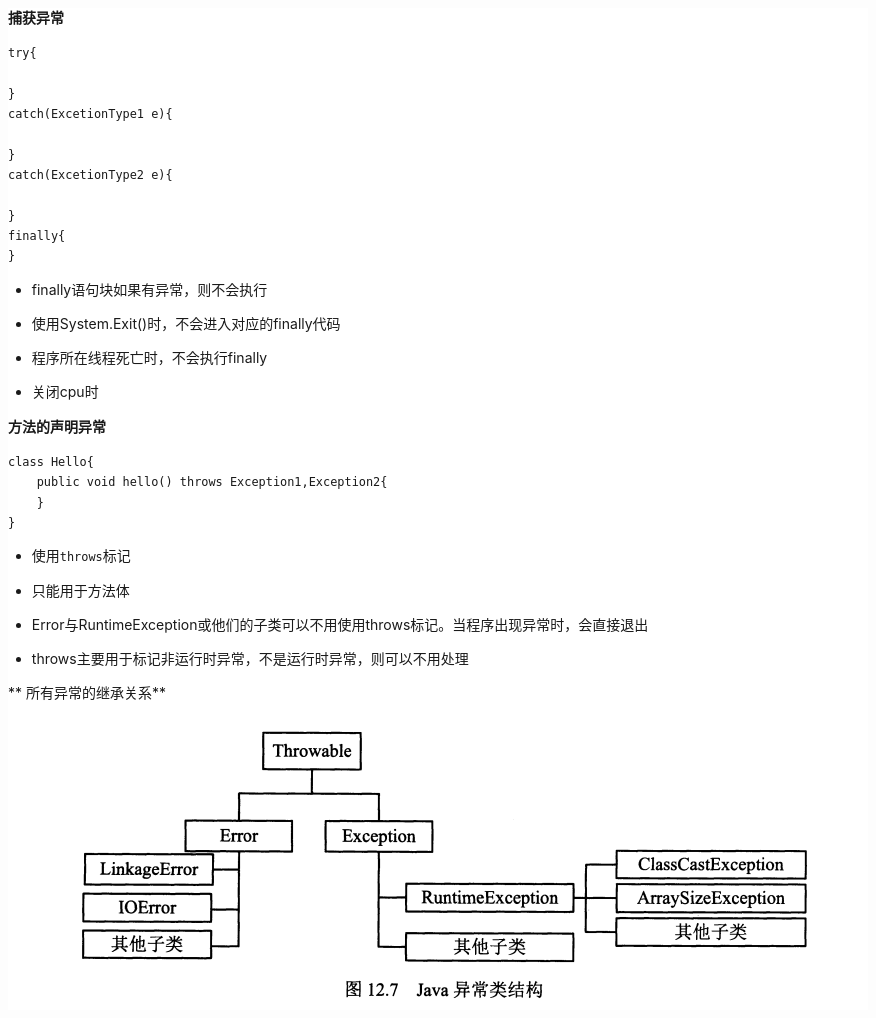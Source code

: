**捕获异常**
````
try{

}
catch(ExcetionType1 e){

}
catch(ExcetionType2 e){

}
finally{
}
````

* finally语句块如果有异常，则不会执行

* 使用System.Exit()时，不会进入对应的finally代码

* 程序所在线程死亡时，不会执行finally

* 关闭cpu时   

**方法的声明异常**
````
class Hello{
	public void hello() throws Exception1,Exception2{
	}
}
````

* 使用`throws`标记

* 只能用于方法体

* Error与RuntimeException或他们的子类可以不用使用throws标记。当程序出现异常时，会直接退出

* throws主要用于标记非运行时异常，不是运行时异常，则可以不用处理 

** 所有异常的继承关系**

![](image/Exceptiion_Tree.png) 
